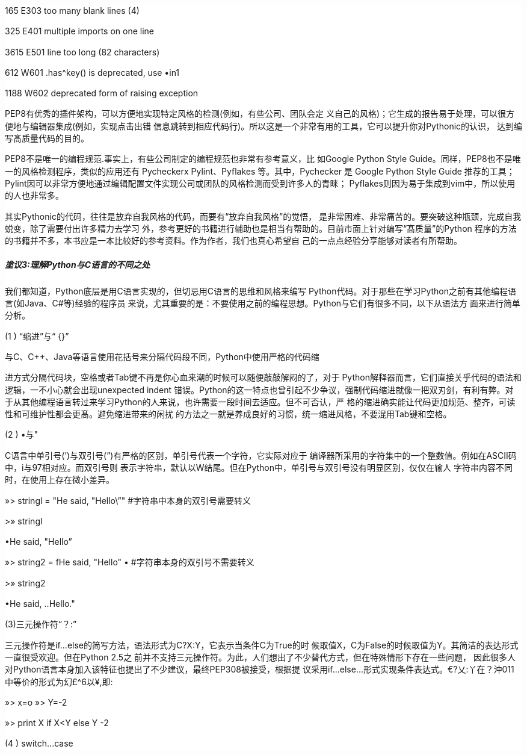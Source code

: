 165    E303 too many blank lines (4)

325    E401 multiple imports on one line

3615    E501 line too long (82 characters)

612    W601 .has^key() is deprecated, use •in1

1188    W602 deprecated form of raising exception

PEP8有优秀的插件架构，可以方便地实现特定风格的检测(例如，有些公司、团队会定 义自己的风格)；它生成的报告易于处理，可以很方便地与编辑器集成(例如，实现点击出错 信息跳转到相应代码行)。所以这是一个非常有用的工具，它可以提升你对Pythonic的认识， 达到编写髙质量代码的目的。

PEP8不是唯一的编程规范.事实上，有些公司制定的编程规范也非常有参考意义，比 如Google Python Style Guide。同样，PEP8也不是唯一的风格检测程序，类似的应用还有 Pycheckerx Pylint、Pyflakes 等。其中，Pychecker 是 Google Python Style Guide 推荐的工具； Pylint因可以非常方便地通过编辑配置文件实现公司或团队的风格检测而受到许多人的青睐； Pyflakes则因为易于集成到vim中，所以使用的人也非常多。

其实Pythonic的代码，往往是放弃自我风格的代码，而要有“放弃自我风格”的觉悟， 是非常困难、非常痛苦的。要突破这种瓶颈，完成自我蜕变，除了需要付出许多精力去学习 外，参考更好的书籍进行辅助也是相当有帮助的。目前市面上针对编写“髙质量”的Python 程序的方法的书籍并不多，本书应是一本比较好的参考资料。作为作者，我们也真心希望自 己的一点点经验分享能够对读者有所帮助。

##### 塗议3:理解Python与C语言的不同之处

我们都知道，Python底层是用C语言实现的，但切忌用C语言的思维和风格来编写 Python代码。对于那些在学习Python之前有其他编程语言(如Java、C#等)经验的程序员 来说，尤其重要的是：不要使用之前的编程思想。Python与它们有很多不同，以下从语法方 面来进行简单分析。

(1 ) “缩进”与“ {}”

与C、C++、Java等语言使用花括号来分隔代码段不同，Python中使用严格的代码缩

进方式分隔代码块，空格或者Tab键不再是你心血来潮的时候可以随便敲敲解闷的了，对于 Python解释器而言，它们直接关乎代码的语法和逻辑，一不小心就会出现unexpected indent 错误。Python的这一特点也曾引起不少争议，强制代码缩进就像一把双刃剑，有利有弊。对 于从其他编程语言转过来学习Python的人来说，也许需要一段时间去适应。但不可否认，严 格的缩进确实能让代码更加规范、整齐，可读性和可维护性都会更髙。避免缩进带来的闲扰 的方法之一就是养成良好的习惯，统一缩进风格，不要混用Tab键和空格。

(2 ) •与"

C语言中单引号(’)与双引号(”)有严格的区别，单引号代表一个字符，它实际对应于 编译器所采用的字符集中的一个整数值。例如在ASCII码中，i与97相对应。而双引号则 表示字符串，默认以W结尾。但在Python中，单引号与双引号没有明显区别，仅仅在输人 字符串内容不同时，在使用上存在微小差异。

»> stringl = "He said, \"Hello\”"    #字符串中本身的双引号需要转义

\>» stringl

•He said, "Hello”

»> string2 = fHe said, "Hello" •    #字符串本身的双引号不需要转义

\>» string2

•He said, ..Hello."

(3)三元操作符“？:”

三元操作符是if...else的简写方法，语法形式为C?X:Y，它表示当条件C为True的时 候取值X，C为False的时候取值为Y。其简洁的表达形式一直很受欢迎。但在Python 2.5之 前并不支持三元操作符。为此，人们想出了不少替代方式，但在特殊情形下存在一些问题， 因此很多人对Python语言本身加入该特征也提出了不少建议，最终PEP308被接受，根据提 议采用if...else...形式实现条件表达式。€?乂:丫在？沖011中等价的形式为幻£^6以¥,即:

»> x=o »> Y=-2

»> print X if X<Y else Y -2

(4 ) switch...case
